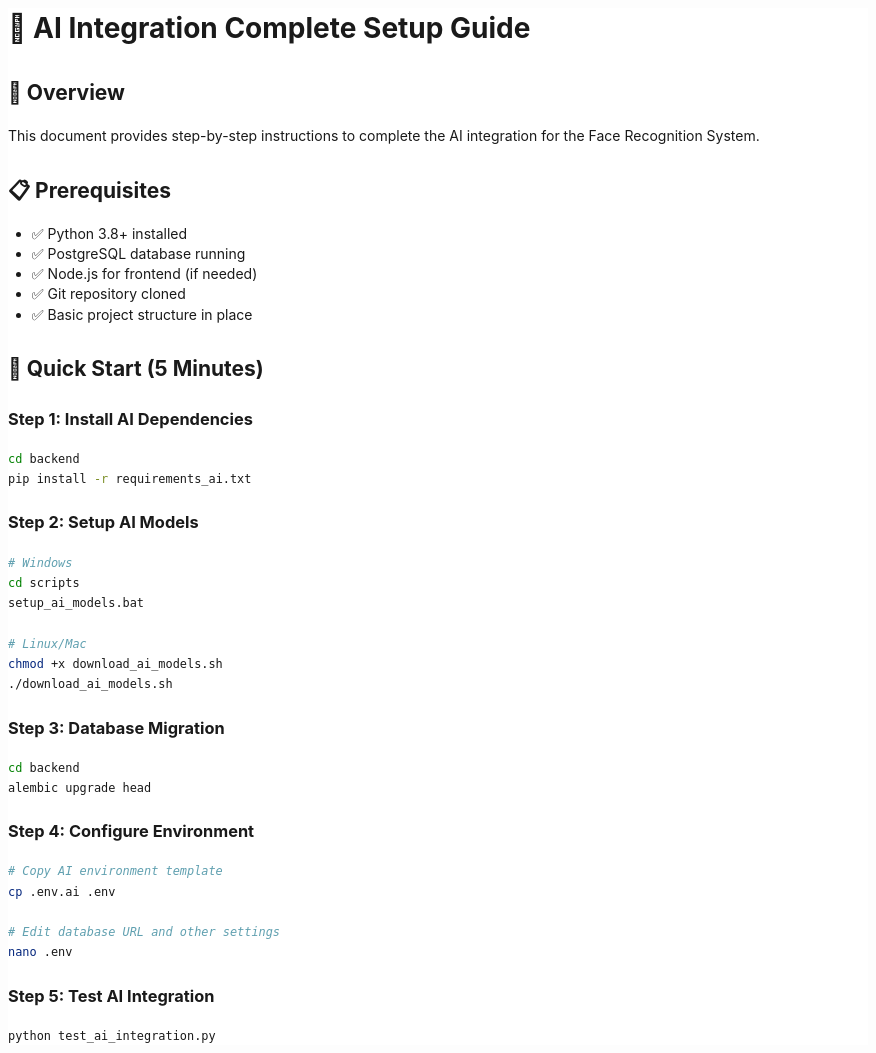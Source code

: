 # 🤖 AI Integration Complete Setup Guide

## 🎯 Overview
This document provides step-by-step instructions to complete the AI integration for the Face Recognition System.

## 📋 Prerequisites
- ✅ Python 3.8+ installed
- ✅ PostgreSQL database running
- ✅ Node.js for frontend (if needed)
- ✅ Git repository cloned
- ✅ Basic project structure in place

## 🚀 Quick Start (5 Minutes)

### Step 1: Install AI Dependencies
```bash
cd backend
pip install -r requirements_ai.txt
```

### Step 2: Setup AI Models
```bash
# Windows
cd scripts
setup_ai_models.bat

# Linux/Mac
chmod +x download_ai_models.sh
./download_ai_models.sh
```

### Step 3: Database Migration
```bash
cd backend
alembic upgrade head
```

### Step 4: Configure Environment
```bash
# Copy AI environment template
cp .env.ai .env

# Edit database URL and other settings
nano .env
```

### Step 5: Test AI Integration
```bash
python test_ai_integration.py
```
